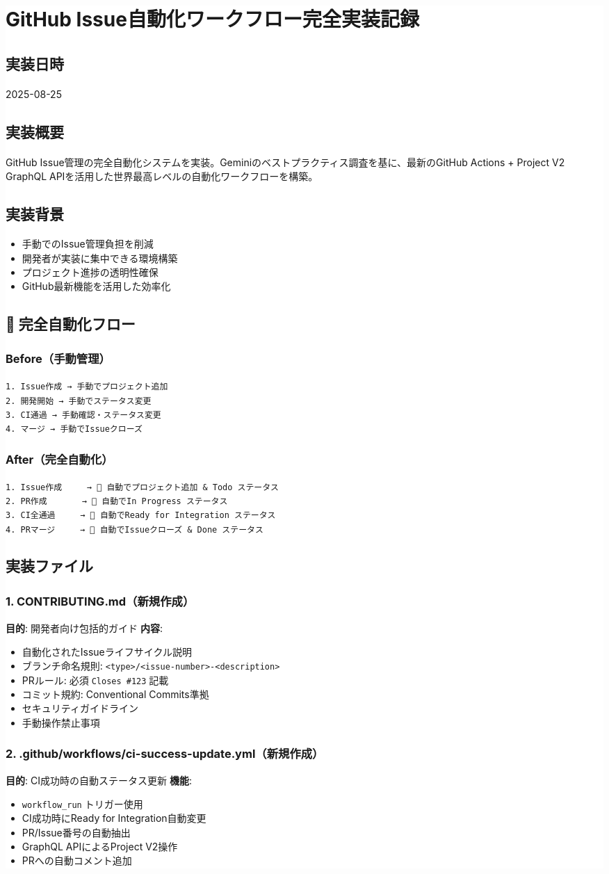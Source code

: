 # GitHub Issue自動化ワークフロー完全実装記録

## 実装日時
2025-08-25

## 実装概要
GitHub Issue管理の完全自動化システムを実装。Geminiのベストプラクティス調査を基に、最新のGitHub Actions + Project V2 GraphQL APIを活用した世界最高レベルの自動化ワークフローを構築。

## 実装背景
- 手動でのIssue管理負担を削減
- 開発者が実装に集中できる環境構築
- プロジェクト進捗の透明性確保
- GitHub最新機能を活用した効率化

## 🤖 完全自動化フロー

### Before（手動管理）
```
1. Issue作成 → 手動でプロジェクト追加
2. 開発開始 → 手動でステータス変更
3. CI通過 → 手動確認・ステータス変更
4. マージ → 手動でIssueクローズ
```

### After（完全自動化）
```
1. Issue作成     → 🤖 自動でプロジェクト追加 & Todo ステータス
2. PR作成       → 🤖 自動でIn Progress ステータス
3. CI全通過     → 🤖 自動でReady for Integration ステータス
4. PRマージ     → 🤖 自動でIssueクローズ & Done ステータス
```

## 実装ファイル

### 1. CONTRIBUTING.md（新規作成）
**目的**: 開発者向け包括的ガイド
**内容**:
- 自動化されたIssueライフサイクル説明
- ブランチ命名規則: `<type>/<issue-number>-<description>`
- PRルール: 必須 `Closes #123` 記載
- コミット規約: Conventional Commits準拠
- セキュリティガイドライン
- 手動操作禁止事項

### 2. .github/workflows/ci-success-update.yml（新規作成）
**目的**: CI成功時の自動ステータス更新
**機能**:
- `workflow_run` トリガー使用
- CI成功時にReady for Integration自動変更
- PR/Issue番号の自動抽出
- GraphQL APIによるProject V2操作
- PRへの自動コメント追加
